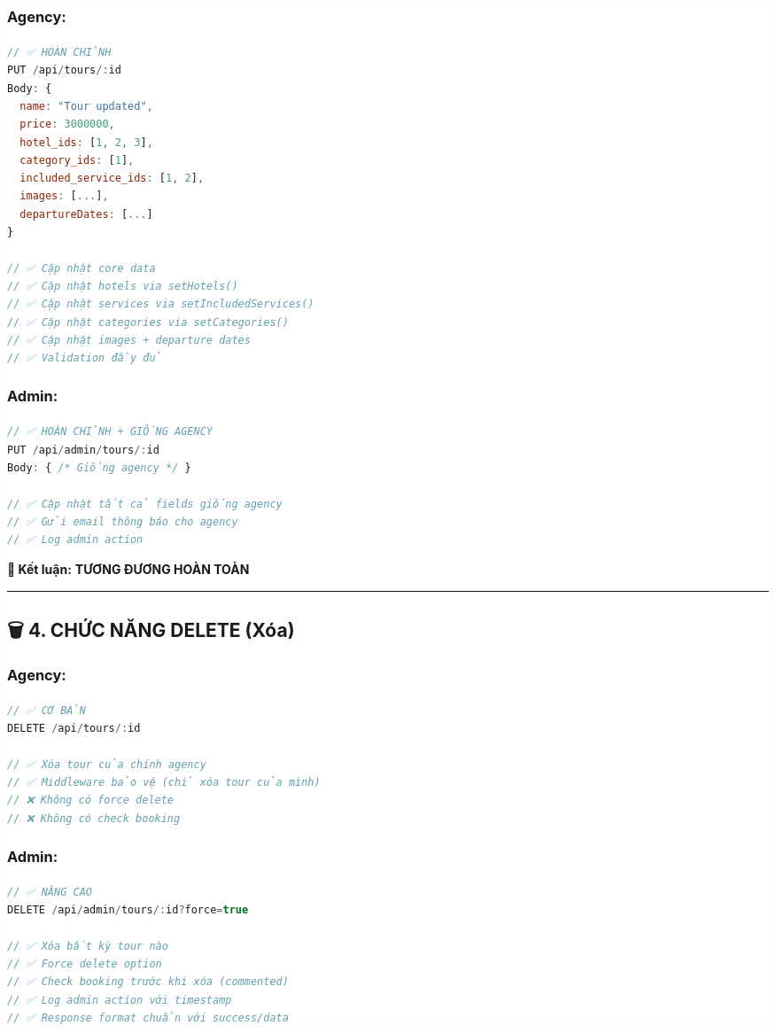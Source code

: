 ### **Agency:**
```javascript
// ✅ HOÀN CHỈNH
PUT /api/tours/:id
Body: {
  name: "Tour updated",
  price: 3000000,
  hotel_ids: [1, 2, 3],
  category_ids: [1],
  included_service_ids: [1, 2],
  images: [...],
  departureDates: [...]
}

// ✅ Cập nhật core data
// ✅ Cập nhật hotels via setHotels()
// ✅ Cập nhật services via setIncludedServices()
// ✅ Cập nhật categories via setCategories()
// ✅ Cập nhật images + departure dates
// ✅ Validation đầy đủ
```

### **Admin:**
```javascript
// ✅ HOÀN CHỈNH + GIỐNG AGENCY
PUT /api/admin/tours/:id
Body: { /* Giống agency */ }

// ✅ Cập nhật tất cả fields giống agency
// ✅ Gửi email thông báo cho agency
// ✅ Log admin action
```

**🎯 Kết luận:** **TƯƠNG ĐƯƠNG HOÀN TOÀN**

---

## 🗑️ **4. CHỨC NĂNG DELETE (Xóa)**

### **Agency:**
```javascript
// ✅ CƠ BẢN
DELETE /api/tours/:id

// ✅ Xóa tour của chính agency
// ✅ Middleware bảo vệ (chỉ xóa tour của mình)
// ❌ Không có force delete
// ❌ Không có check booking
```

### **Admin:**
```javascript
// ✅ NÂNG CAO
DELETE /api/admin/tours/:id?force=true

// ✅ Xóa bất kỳ tour nào
// ✅ Force delete option
// ✅ Check booking trước khi xóa (commented)
// ✅ Log admin action với timestamp
// ✅ Response format chuẩn với success/data
```
